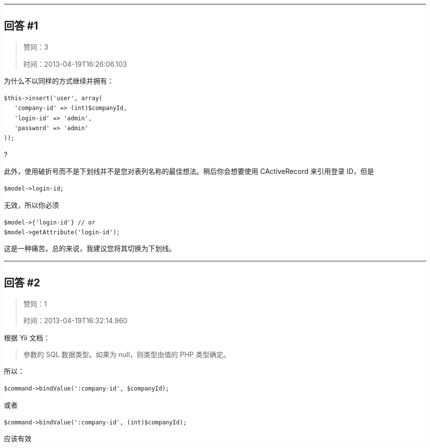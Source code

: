 * * *

## 回答 #1

> 赞同：3
> 
> 时间：2013-04-19T16:26:06.103

为什么不以同样的方式继续并拥有：

```
$this->insert('user', array(
   'company-id' => (int)$companyId,
   'login-id' => 'admin',
   'password' => 'admin'
)); 
```

?

此外，使用破折号而不是下划线并不是您对表列名称的最佳想法。稍后你会想要使用 CActiveRecord 来引用登录 ID，但是

```
$model->login-id; 
```

无效，所以你必须

```
$model->{'login-id'} // or
$model->getAttribute('login-id'); 
```

这是一种痛苦。总的来说，我建议您将其切换为下划线。

* * *

## 回答 #2

> 赞同：1
> 
> 时间：2013-04-19T16:32:14.960

根据 Yii 文档：

> 参数的 SQL 数据类型。如果为 null，则类型由值的 PHP 类型确定。

所以：

```
$command->bindValue(':company-id', $companyId); 
```

或者

```
$command->bindValue(':company-id', (int)$companyId); 
```

应该有效

